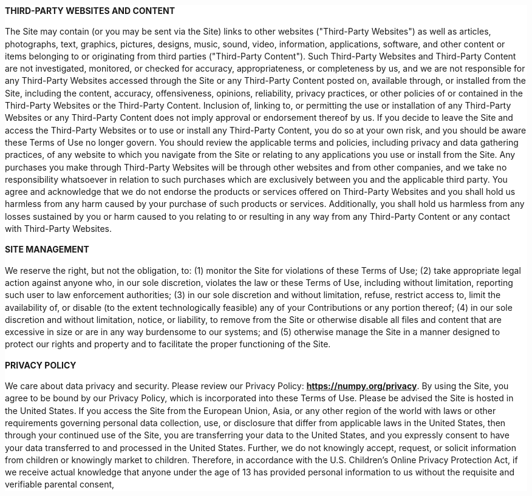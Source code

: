 **THIRD-PARTY WEBSITES AND CONTENT**

The Site may contain (or you may be sent via the Site) links to other
websites ("Third-Party Websites") as well as articles, photographs,
text, graphics, pictures, designs, music, sound, video, information,
applications, software, and other content or items belonging to or
originating from third parties ("Third-Party Content"). Such Third-Party
Websites and Third-Party Content are not investigated, monitored, or
checked for accuracy, appropriateness, or completeness by us, and we are
not responsible for any Third-Party Websites accessed through the Site
or any Third-Party Content posted on, available through, or installed
from the Site, including the content, accuracy, offensiveness, opinions,
reliability, privacy practices, or other policies of or contained in the
Third-Party Websites or the Third-Party Content. Inclusion of, linking
to, or permitting the use or installation of any Third-Party Websites or
any Third-Party Content does not imply approval or endorsement thereof
by us. If you decide to leave the Site and access the Third-Party
Websites or to use or install any Third-Party Content, you do so at your
own risk, and you should be aware these Terms of Use no longer govern.
You should review the applicable terms and policies, including privacy
and data gathering practices, of any website to which you navigate from
the Site or relating to any applications you use or install from the
Site. Any purchases you make through Third-Party Websites will be
through other websites and from other companies, and we take no
responsibility whatsoever in relation to such purchases which are
exclusively between you and the applicable third party. You agree and
acknowledge that we do not endorse the products or services offered on
Third-Party Websites and you shall hold us harmless from any harm caused
by your purchase of such products or services. Additionally, you shall
hold us harmless from any losses sustained by you or harm caused to you
relating to or resulting in any way from any Third-Party Content or any
contact with Third-Party Websites.

**SITE MANAGEMENT**

We reserve the right, but not the obligation, to: (1) monitor the Site
for violations of these Terms of Use; (2) take appropriate legal action
against anyone who, in our sole discretion, violates the law or these
Terms of Use, including without limitation, reporting such user to law
enforcement authorities; (3) in our sole discretion and without
limitation, refuse, restrict access to, limit the availability of, or
disable (to the extent technologically feasible) any of your
Contributions or any portion thereof; (4) in our sole discretion and
without limitation, notice, or liability, to remove from the Site or
otherwise disable all files and content that are excessive in size or
are in any way burdensome to our systems; and (5) otherwise manage the
Site in a manner designed to protect our rights and property and to
facilitate the proper functioning of the Site.

**PRIVACY POLICY**

We care about data privacy and security. Please review our Privacy
Policy: **https://numpy.org/privacy**. By using the Site, you agree to
be bound by our Privacy Policy, which is incorporated into these Terms
of Use. Please be advised the Site is hosted in the United States. If
you access the Site from the European Union, Asia, or any other region
of the world with laws or other requirements governing personal data
collection, use, or disclosure that differ from applicable laws in the
United States, then through your continued use of the Site, you are
transferring your data to the United States, and you expressly consent
to have your data transferred to and processed in the United States.
Further, we do not knowingly accept, request, or solicit information
from children or knowingly market to children. Therefore, in accordance
with the U.S. Children’s Online Privacy Protection Act, if we receive
actual knowledge that anyone under the age of 13 has provided personal
information to us without the requisite and verifiable parental consent,
